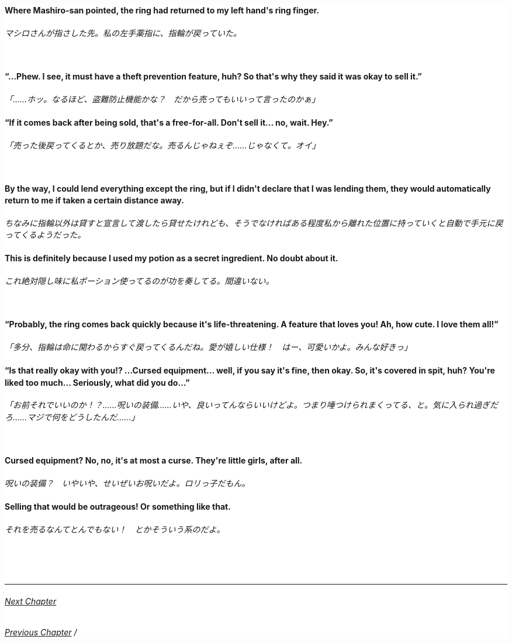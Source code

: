 #### Where Mashiro-san pointed, the ring had returned to my left hand's ring finger.

*マシロさんが指さした先。私の左手薬指に、指輪が戻っていた。*

&nbsp;

#### “...Phew. I see, it must have a theft prevention feature, huh? So that's why they said it was okay to sell it.”

*「……ホッ。なるほど、盗難防止機能かな？　だから売ってもいいって言ったのかぁ」*

#### “If it comes back after being sold, that's a free-for-all. Don't sell it... no, wait. Hey.”

*「売った後戻ってくるとか、売り放題だな。売るんじゃねぇぞ……じゃなくて。オイ」*

&nbsp;

#### By the way, I could lend everything except the ring, but if I didn't declare that I was lending them, they would automatically return to me if taken a certain distance away.

*ちなみに指輪以外は貸すと宣言して渡したら貸せたけれども、そうでなければある程度私から離れた位置に持っていくと自動で手元に戻ってくるようだった。*

#### This is definitely because I used my potion as a secret ingredient. No doubt about it.

*これ絶対隠し味に私ポーション使ってるのが功を奏してる。間違いない。*

&nbsp;

#### “Probably, the ring comes back quickly because it's life-threatening. A feature that loves you! Ah, how cute. I love them all!”

*「多分、指輪は命に関わるからすぐ戻ってくるんだね。愛が嬉しい仕様！　はー、可愛いかよ。みんな好きっ」*

#### “Is that really okay with you!? ...Cursed equipment... well, if you say it's fine, then okay. So, it's covered in spit, huh? You're liked too much... Seriously, what did you do...”

*「お前それでいいのか！？……呪いの装備……いや、良いってんならいいけどよ。つまり唾つけられまくってる、と。気に入られ過ぎだろ……マジで何をどうしたんだ……」*

&nbsp;

#### Cursed equipment? No, no, it's at most a curse. They're little girls, after all.

*呪いの装備？　いやいや、せいぜいお呪いだよ。ロリっ子だもん。*

#### Selling that would be outrageous! Or something like that.

*それを売るなんてとんでもない！　とかそういう系のだよ。*

&nbsp;

&nbsp;


---

###### [Next Chapter](./chapter_0164.md)
###### [Previous Chapter](./chapter_0162.md)&nbsp;/&nbsp;
